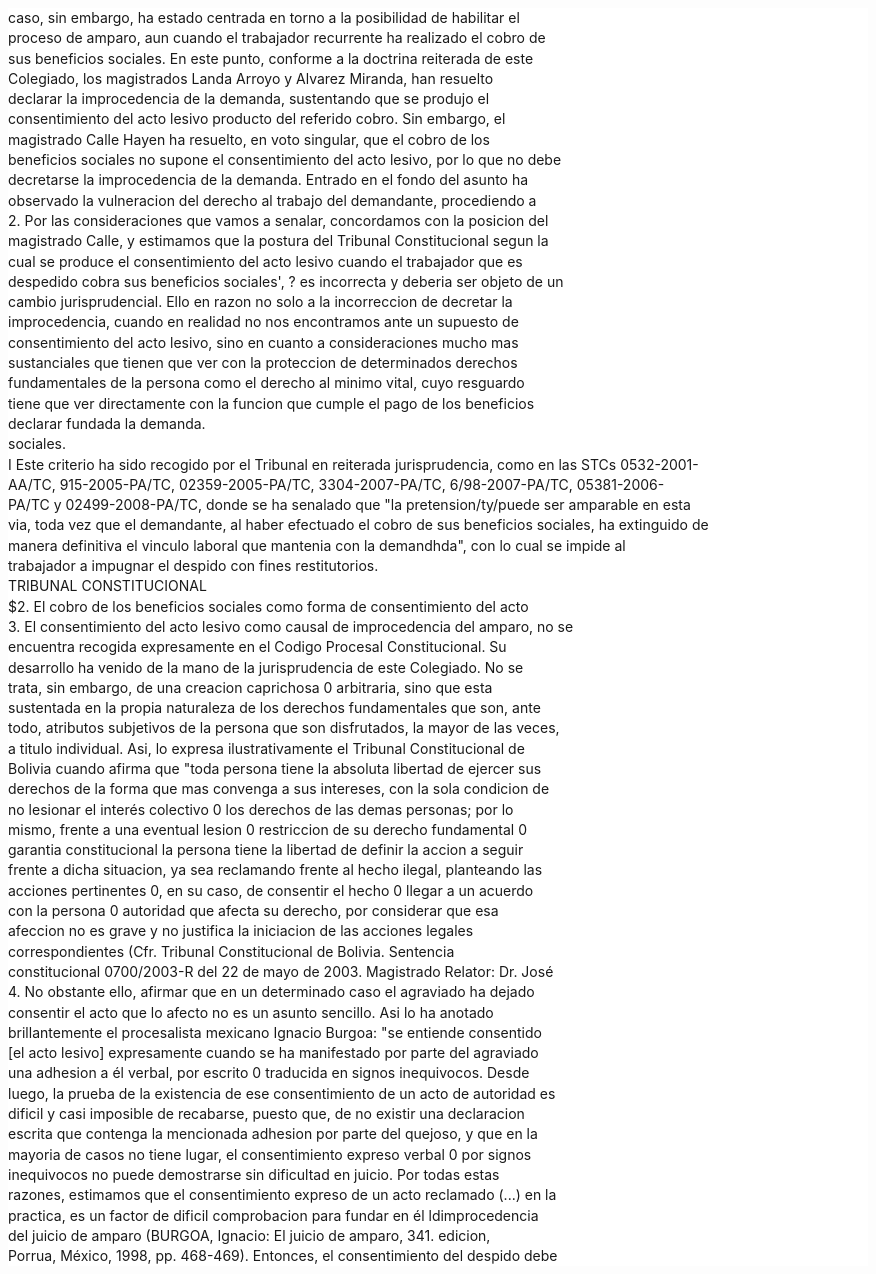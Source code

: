 caso, sin embargo, ha estado centrada en torno a la posibilidad de habilitar el  
proceso de amparo, aun cuando el trabajador recurrente ha realizado el cobro de  
sus beneficios sociales. En este punto, conforme a la doctrina reiterada de este  
Colegiado, los magistrados Landa Arroyo y Alvarez Miranda, han resuelto  
declarar la improcedencia de la demanda, sustentando que se produjo el  
consentimiento del acto lesivo producto del referido cobro. Sin embargo, el  
magistrado Calle Hayen ha resuelto, en voto singular, que el cobro de los  
beneficios sociales no supone el consentimiento del acto lesivo, por lo que no debe  
decretarse la improcedencia de la demanda. Entrado en el fondo del asunto ha  
observado la vulneracion del derecho al trabajo del demandante, procediendo a  
2. Por las consideraciones que vamos a senalar, concordamos con la posicion del  
magistrado Calle, y estimamos que la postura del Tribunal Constitucional segun la  
cual se produce el consentimiento del acto lesivo cuando el trabajador que es  
despedido cobra sus beneficios sociales', ? es incorrecta y deberia ser objeto de un  
cambio jurisprudencial. Ello en razon no solo a la incorreccion de decretar la  
improcedencia, cuando en realidad no nos encontramos ante un supuesto de  
consentimiento del acto lesivo, sino en cuanto a consideraciones mucho mas  
sustanciales que tienen que ver con la proteccion de determinados derechos  
fundamentales de la persona como el derecho al minimo vital, cuyo resguardo  
tiene que ver directamente con la funcion que cumple el pago de los beneficios  
declarar fundada la demanda.  
sociales.  
I Este criterio ha sido recogido por el Tribunal en reiterada jurisprudencia, como en las STCs 0532-2001-  
AA/TC, 915-2005-PA/TC, 02359-2005-PA/TC, 3304-2007-PA/TC, 6/98-2007-PA/TC, 05381-2006-  
PA/TC y 02499-2008-PA/TC, donde se ha senalado que "la pretension/ty/puede ser amparable en esta  
via, toda vez que el demandante, al haber efectuado el cobro de sus beneficios sociales, ha extinguido de  
manera definitiva el vinculo laboral que mantenia con la demandhda", con lo cual se impide al  
trabajador a impugnar el despido con fines restitutorios.  
TRIBUNAL CONSTITUCIONAL  
$2. El cobro de los beneficios sociales como forma de consentimiento del acto  
3. El consentimiento del acto lesivo como causal de improcedencia del amparo, no se  
encuentra recogida expresamente en el Codigo Procesal Constitucional. Su  
desarrollo ha venido de la mano de la jurisprudencia de este Colegiado. No se  
trata, sin embargo, de una creacion caprichosa 0 arbitraria, sino que esta  
sustentada en la propia naturaleza de los derechos fundamentales que son, ante  
todo, atributos subjetivos de la persona que son disfrutados, la mayor de las veces,  
a titulo individual. Asi, lo expresa ilustrativamente el Tribunal Constitucional de  
Bolivia cuando afirma que "toda persona tiene la absoluta libertad de ejercer sus  
derechos de la forma que mas convenga a sus intereses, con la sola condicion de  
no lesionar el interés colectivo 0 los derechos de las demas personas; por lo  
mismo, frente a una eventual lesion 0 restriccion de su derecho fundamental 0  
garantia constitucional la persona tiene la libertad de definir la accion a seguir  
frente a dicha situacion, ya sea reclamando frente al hecho ilegal, planteando las  
acciones pertinentes 0, en su caso, de consentir el hecho 0 llegar a un acuerdo  
con la persona 0 autoridad que afecta su derecho, por considerar que esa  
afeccion no es grave y no justifica la iniciacion de las acciones legales  
correspondientes (Cfr. Tribunal Constitucional de Bolivia. Sentencia  
constitucional 0700/2003-R del 22 de mayo de 2003. Magistrado Relator: Dr. José  
4. No obstante ello, afirmar que en un determinado caso el agraviado ha dejado  
consentir el acto que lo afecto no es un asunto sencillo. Asi lo ha anotado  
brillantemente el procesalista mexicano Ignacio Burgoa: "se entiende consentido  
[el acto lesivo] expresamente cuando se ha manifestado por parte del agraviado  
una adhesion a él verbal, por escrito 0 traducida en signos inequivocos. Desde  
luego, la prueba de la existencia de ese consentimiento de un acto de autoridad es  
dificil y casi imposible de recabarse, puesto que, de no existir una declaracion  
escrita que contenga la mencionada adhesion por parte del quejoso, y que en la  
mayoria de casos no tiene lugar, el consentimiento expreso verbal 0 por signos  
inequivocos no puede demostrarse sin dificultad en juicio. Por todas estas  
razones, estimamos que el consentimiento expreso de un acto reclamado (...) en la  
practica, es un factor de dificil comprobacion para fundar en él ldimprocedencia  
del juicio de amparo (BURGOA, Ignacio: El juicio de amparo, 341. edicion,  
Porrua, México, 1998, pp. 468-469). Entonces, el consentimiento del despido debe  